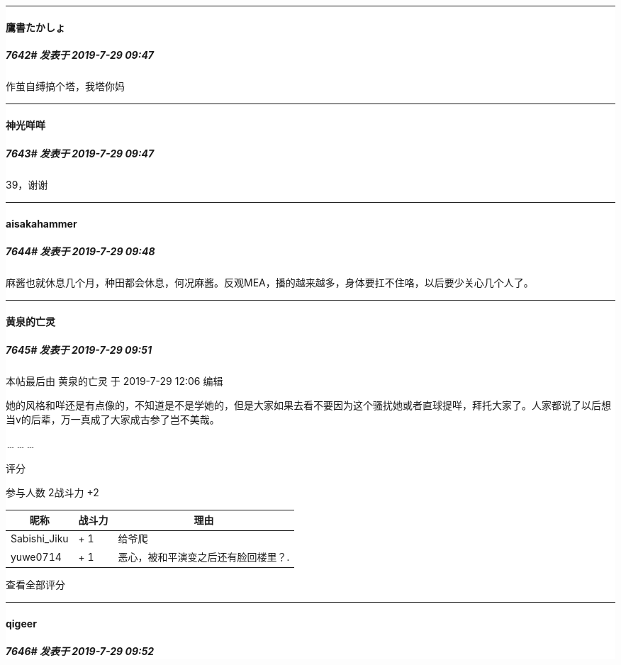 
-----

####  鷹書たかしょ  
##### 7642#       发表于 2019-7-29 09:47


作茧自缚搞个塔，我塔你妈


-----

####  神光咩咩  
##### 7643#       发表于 2019-7-29 09:47


39，谢谢


-----

####  aisakahammer  
##### 7644#       发表于 2019-7-29 09:48


 麻酱也就休息几个月，种田都会休息，何况麻酱。反观MEA，播的越来越多，身体要扛不住咯，以后要少关心几个人了。


-----

####  黄泉的亡灵  
##### 7645#       发表于 2019-7-29 09:51


 本帖最后由 黄泉的亡灵 于 2019-7-29 12:06 编辑 

她的风格和咩还是有点像的，不知道是不是学她的，但是大家如果去看不要因为这个骚扰她或者直球提咩，拜托大家了。人家都说了以后想当v的后辈，万一真成了大家成古参了岂不美哉。


﹍﹍﹍

评分


 参与人数 2战斗力 +2

|昵称|战斗力|理由|
|----|---|---|
| Sabishi_Jiku| + 1|给爷爬|
| yuwe0714| + 1|恶心，被和平演变之后还有脸回楼里？.|


查看全部评分


-----

####  qigeer  
##### 7646#       发表于 2019-7-29 09:52
